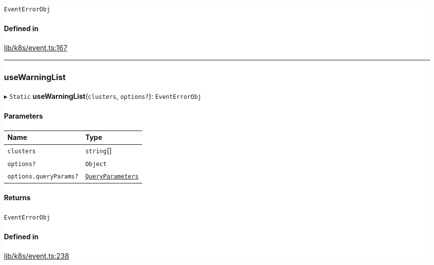 `EventErrorObj`

#### Defined in

[lib/k8s/event.ts:167](https://github.com/headlamp-k8s/headlamp/blob/e3b4c5c7/frontend/src/lib/k8s/event.ts#L167)

___

### useWarningList

▸ `Static` **useWarningList**(`clusters`, `options?`): `EventErrorObj`

#### Parameters

| Name | Type |
| :------ | :------ |
| `clusters` | `string`[] |
| `options?` | `Object` |
| `options.queryParams?` | [`QueryParameters`](../interfaces/lib_k8s_apiProxy.QueryParameters.md) |

#### Returns

`EventErrorObj`

#### Defined in

[lib/k8s/event.ts:238](https://github.com/headlamp-k8s/headlamp/blob/e3b4c5c7/frontend/src/lib/k8s/event.ts#L238)

